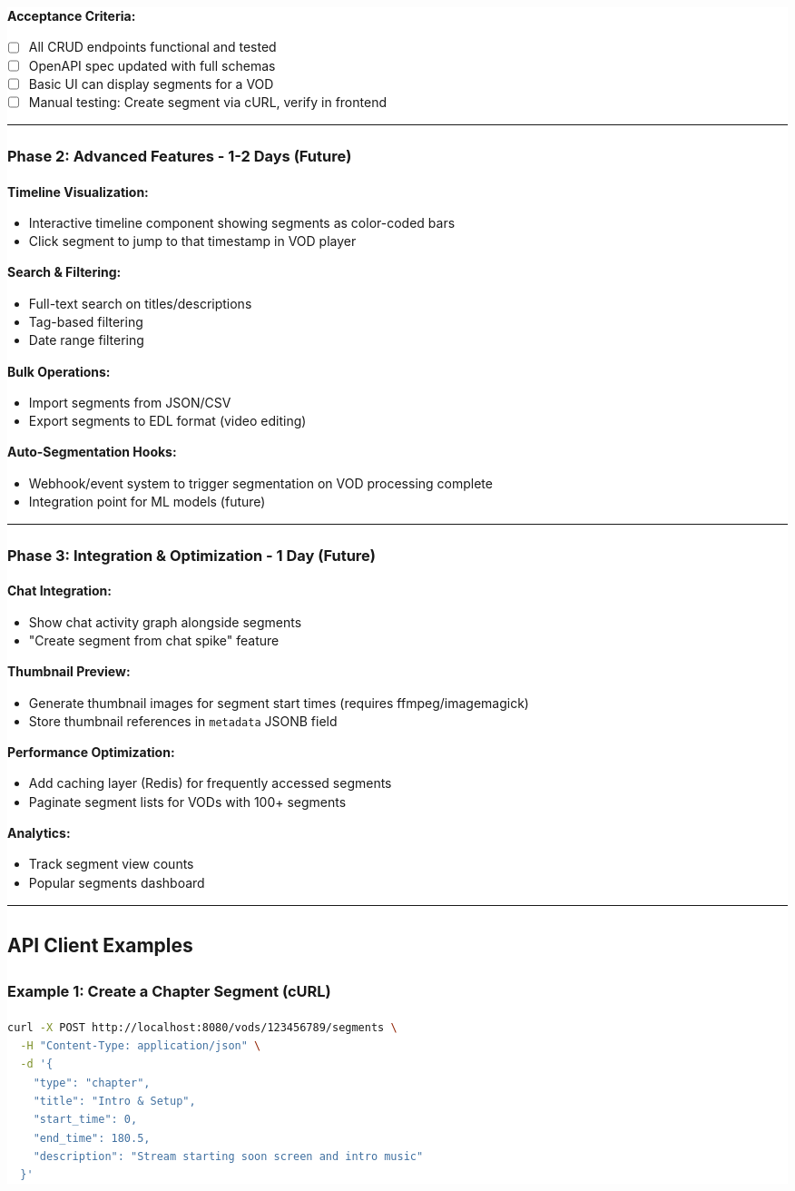 **Acceptance Criteria:**
- [ ] All CRUD endpoints functional and tested
- [ ] OpenAPI spec updated with full schemas
- [ ] Basic UI can display segments for a VOD
- [ ] Manual testing: Create segment via cURL, verify in frontend

---

### Phase 2: Advanced Features - 1-2 Days (Future)

**Timeline Visualization:**
- Interactive timeline component showing segments as color-coded bars
- Click segment to jump to that timestamp in VOD player

**Search & Filtering:**
- Full-text search on titles/descriptions
- Tag-based filtering
- Date range filtering

**Bulk Operations:**
- Import segments from JSON/CSV
- Export segments to EDL format (video editing)

**Auto-Segmentation Hooks:**
- Webhook/event system to trigger segmentation on VOD processing complete
- Integration point for ML models (future)

---

### Phase 3: Integration & Optimization - 1 Day (Future)

**Chat Integration:**
- Show chat activity graph alongside segments
- "Create segment from chat spike" feature

**Thumbnail Preview:**
- Generate thumbnail images for segment start times (requires ffmpeg/imagemagick)
- Store thumbnail references in `metadata` JSONB field

**Performance Optimization:**
- Add caching layer (Redis) for frequently accessed segments
- Paginate segment lists for VODs with 100+ segments

**Analytics:**
- Track segment view counts
- Popular segments dashboard

---

## API Client Examples

### Example 1: Create a Chapter Segment (cURL)

```bash
curl -X POST http://localhost:8080/vods/123456789/segments \
  -H "Content-Type: application/json" \
  -d '{
    "type": "chapter",
    "title": "Intro & Setup",
    "start_time": 0,
    "end_time": 180.5,
    "description": "Stream starting soon screen and intro music"
  }'
```
